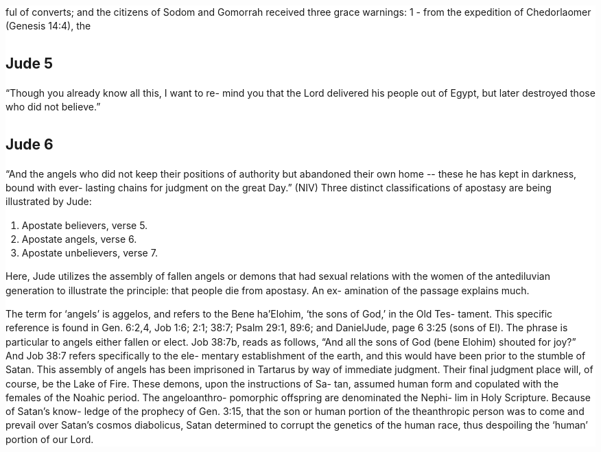 ful of converts; and the citizens of Sodom and
Gomorrah received three grace warnings: 1 - from
the expedition of Chedorlaomer (Genesis 14:4), the

Jude 5
------

“Though you already know all this, I want to re-
mind you that the Lord delivered his people out
of Egypt, but later destroyed those who did not
believe.”

Jude 6
------

“And the angels who did not keep their positions
of authority but abandoned their own home --
these he has kept in darkness, bound with ever-
lasting chains for judgment on the great Day.”
(NIV)
Three distinct classifications of apostasy are being
illustrated by Jude:

  1. Apostate believers, verse 5.
  2. Apostate angels, verse 6.
  3. Apostate unbelievers, verse 7.

Here, Jude utilizes the assembly of fallen angels or
demons that had sexual relations with the women
of the antediluvian generation to illustrate the
principle: that people die from apostasy. An ex-
amination of the passage explains much.

The term for ‘angels’ is aggelos, and refers to the
Bene ha’Elohim, ‘the sons of God,’ in the Old Tes-
tament. This specific reference is found in Gen.
6:2,4, Job 1:6; 2:1; 38:7; Psalm 29:1, 89:6; and DanielJude, page 6
3:25 (sons of El). The phrase is particular to angels
either fallen or elect. Job 38:7b, reads as follows,
“And all the sons of God (bene Elohim) shouted for
joy?” And Job 38:7 refers specifically to the ele-
mentary establishment of the earth, and this
would have been prior to the stumble of Satan.
This assembly of angels has been imprisoned in
Tartarus by way of immediate judgment. Their
final judgment place will, of course, be the Lake of
Fire. These demons, upon the instructions of Sa-
tan, assumed human form and copulated with the
females of the Noahic period. The angeloanthro-
pomorphic offspring are denominated the Nephi-
lim in Holy Scripture. Because of Satan’s know-
ledge of the prophecy of Gen. 3:15, that the son or
human portion of the theanthropic person was to
come and prevail over Satan’s cosmos diabolicus,
Satan determined to corrupt the genetics of the
human race, thus despoiling the ‘human’ portion
of our Lord.
